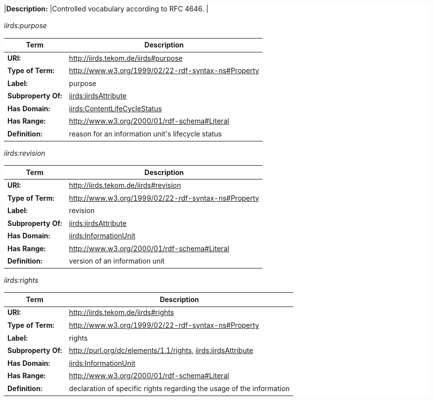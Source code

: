 |**Description:** |Controlled vocabulary according to RFC 4646\. |

<dfn id="rdfproperties_core_purpose">iirds:purpose</dfn> 


|Term |Description |
|---|---|
|**URI:** |[http://iirds\.tekom\.de/iirds\#purpose](#rdfproperties_core_purpose) |
|**Type of Term:** |http://www.w3.org/1999/02/22-rdf-syntax-ns#Property |
|**Label:** |purpose |
|**Subproperty Of:** |[iirds:iirdsAttribute](#rdfproperties_core_iirdsAttribute) |
|**Has Domain:** |[iirds:ContentLifeCycleStatus](#rdfclasses_core_ContentLifeCycleStatus) |
|**Has Range:** |http://www.w3.org/2000/01/rdf-schema#Literal |
|**Definition:** |reason for an information unit's lifecycle status |

<dfn id="rdfproperties_core_revision">iirds:revision</dfn> 


|Term |Description |
|---|---|
|**URI:** |[http://iirds\.tekom\.de/iirds\#revision](#rdfproperties_core_revision) |
|**Type of Term:** |http://www.w3.org/1999/02/22-rdf-syntax-ns#Property |
|**Label:** |revision |
|**Subproperty Of:** |[iirds:iirdsAttribute](#rdfproperties_core_iirdsAttribute) |
|**Has Domain:** |[iirds:InformationUnit](#rdfclasses_core_InformationUnit) |
|**Has Range:** |http://www.w3.org/2000/01/rdf-schema#Literal |
|**Definition:** |version of an information unit |

<dfn id="rdfproperties_core_rights">iirds:rights</dfn> 


|Term |Description |
|---|---|
|**URI:** |[http://iirds\.tekom\.de/iirds\#rights](#rdfproperties_core_rights) |
|**Type of Term:** |http://www.w3.org/1999/02/22-rdf-syntax-ns#Property |
|**Label:** |rights |
|**Subproperty Of:** |http://purl.org/dc/elements/1.1/rights, [iirds:iirdsAttribute](#rdfproperties_core_iirdsAttribute) |
|**Has Domain:** |[iirds:InformationUnit](#rdfclasses_core_InformationUnit) |
|**Has Range:** |http://www.w3.org/2000/01/rdf-schema#Literal |
|**Definition:** |declaration of specific rights regarding the usage of the information |
